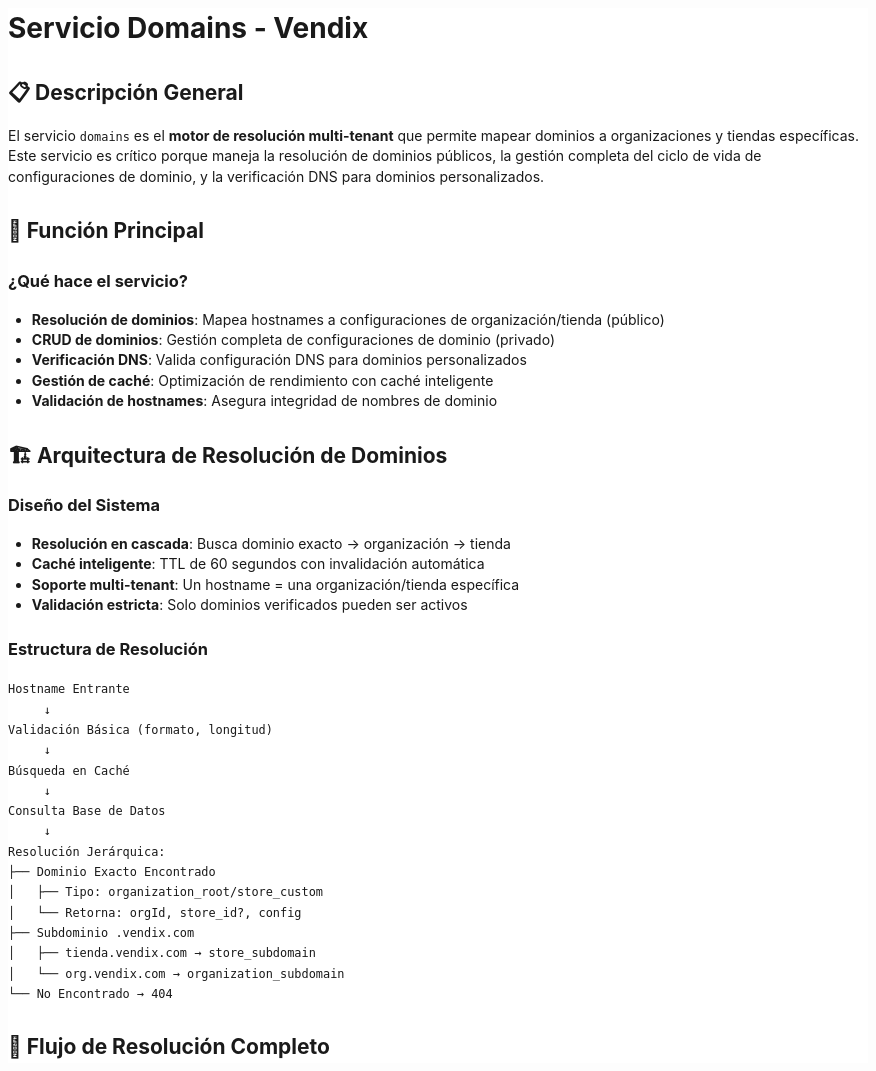 # Servicio Domains - Vendix

## 📋 Descripción General

El servicio `domains` es el **motor de resolución multi-tenant** que permite mapear dominios a organizaciones y tiendas específicas. Este servicio es crítico porque maneja la resolución de dominios públicos, la gestión completa del ciclo de vida de configuraciones de dominio, y la verificación DNS para dominios personalizados.

## 🎯 Función Principal

### ¿Qué hace el servicio?
- **Resolución de dominios**: Mapea hostnames a configuraciones de organización/tienda (público)
- **CRUD de dominios**: Gestión completa de configuraciones de dominio (privado)
- **Verificación DNS**: Valida configuración DNS para dominios personalizados
- **Gestión de caché**: Optimización de rendimiento con caché inteligente
- **Validación de hostnames**: Asegura integridad de nombres de dominio

## 🏗️ Arquitectura de Resolución de Dominios

### Diseño del Sistema
- **Resolución en cascada**: Busca dominio exacto → organización → tienda
- **Caché inteligente**: TTL de 60 segundos con invalidación automática
- **Soporte multi-tenant**: Un hostname = una organización/tienda específica
- **Validación estricta**: Solo dominios verificados pueden ser activos

### Estructura de Resolución
```
Hostname Entrante
     ↓
Validación Básica (formato, longitud)
     ↓
Búsqueda en Caché
     ↓
Consulta Base de Datos
     ↓
Resolución Jerárquica:
├── Dominio Exacto Encontrado
│   ├── Tipo: organization_root/store_custom
│   └── Retorna: orgId, store_id?, config
├── Subdominio .vendix.com
│   ├── tienda.vendix.com → store_subdomain
│   └── org.vendix.com → organization_subdomain
└── No Encontrado → 404
```

## 🔄 Flujo de Resolución Completo

